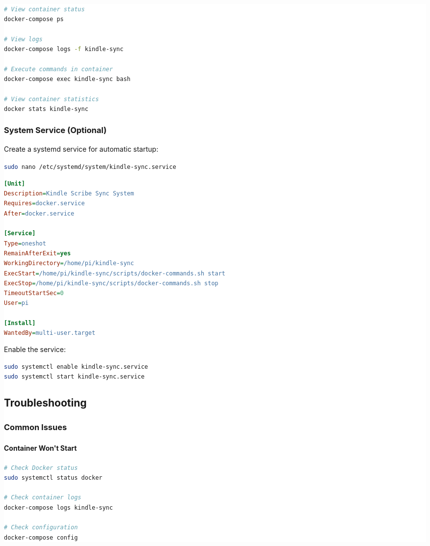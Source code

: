 ```bash
# View container status
docker-compose ps

# View logs
docker-compose logs -f kindle-sync

# Execute commands in container
docker-compose exec kindle-sync bash

# View container statistics
docker stats kindle-sync
```

### System Service (Optional)

Create a systemd service for automatic startup:

```bash
sudo nano /etc/systemd/system/kindle-sync.service
```

```ini
[Unit]
Description=Kindle Scribe Sync System
Requires=docker.service
After=docker.service

[Service]
Type=oneshot
RemainAfterExit=yes
WorkingDirectory=/home/pi/kindle-sync
ExecStart=/home/pi/kindle-sync/scripts/docker-commands.sh start
ExecStop=/home/pi/kindle-sync/scripts/docker-commands.sh stop
TimeoutStartSec=0
User=pi

[Install]
WantedBy=multi-user.target
```

Enable the service:
```bash
sudo systemctl enable kindle-sync.service
sudo systemctl start kindle-sync.service
```

## Troubleshooting

### Common Issues

#### Container Won't Start
```bash
# Check Docker status
sudo systemctl status docker

# Check container logs
docker-compose logs kindle-sync

# Check configuration
docker-compose config
```
